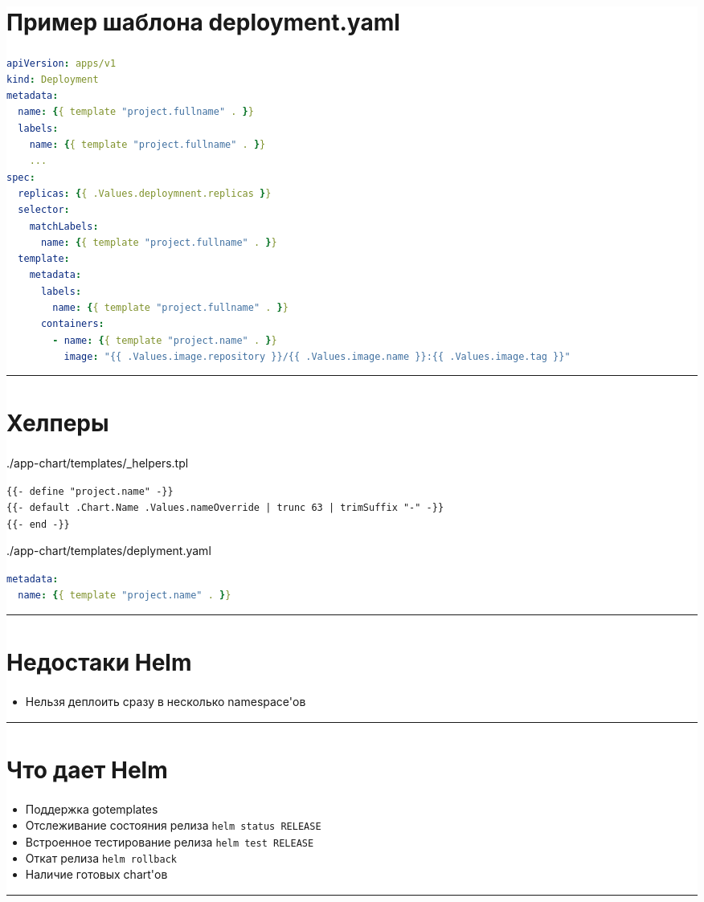 # Пример шаблона deployment.yaml

```yaml
apiVersion: apps/v1
kind: Deployment
metadata:
  name: {{ template "project.fullname" . }}
  labels:
    name: {{ template "project.fullname" . }}
    ...
spec:
  replicas: {{ .Values.deploymnent.replicas }}
  selector:
    matchLabels:
      name: {{ template "project.fullname" . }}
  template:
    metadata:
      labels:
        name: {{ template "project.fullname" . }}
      containers:
        - name: {{ template "project.name" . }}
          image: "{{ .Values.image.repository }}/{{ .Values.image.name }}:{{ .Values.image.tag }}"
```

---
# Хелперы

./app-chart/templates/_helpers.tpl
```
{{- define "project.name" -}}
{{- default .Chart.Name .Values.nameOverride | trunc 63 | trimSuffix "-" -}}
{{- end -}}
```
 
./app-chart/templates/deplyment.yaml
```yaml
metadata:
  name: {{ template "project.name" . }}
```


---

# Недостаки Helm
* Нельзя деплоить сразу в несколько namespace'ов



---

# Что дает Helm
* Поддержка gotemplates
* Отслеживание состояния релиза ```helm status RELEASE```
* Встроенное тестирование релиза ```helm test RELEASE```
* Откат релиза ```helm rollback```
* Наличие готовых chart'ов

---